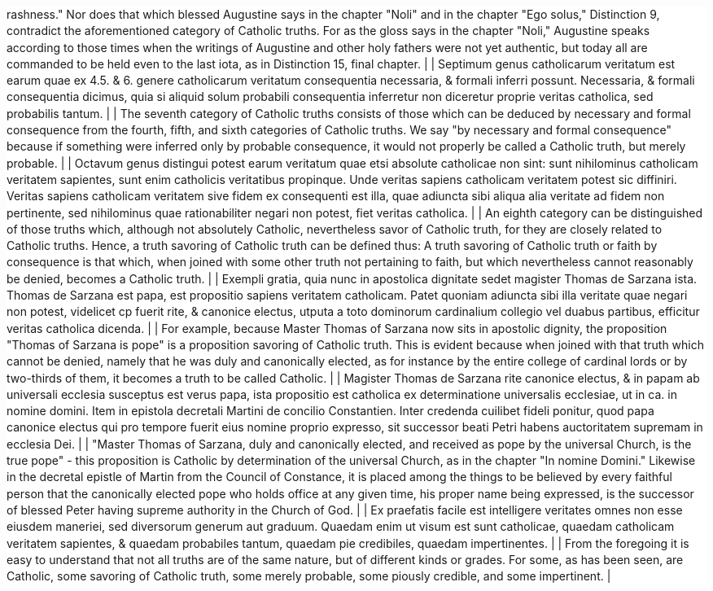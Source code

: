 rashness." Nor does that which blessed Augustine says in the chapter "Noli" and in the chapter "Ego solus," Distinction 9, contradict the aforementioned category of Catholic truths. For as the gloss says in the chapter "Noli," Augustine speaks according to those times when the writings of Augustine and other holy fathers were not yet authentic, but today all are commanded to be held even to the last iota, as in Distinction 15, final chapter. |
| Septimum genus catholicarum veritatum est earum quae ex 4.5. & 6. genere catholicarum veritatum consequentia necessaria, & formali inferri possunt. Necessaria, & formali consequentia dicimus, quia si aliquid solum probabili consequentia inferretur non diceretur proprie veritas catholica, sed probabilis tantum. | | The seventh category of Catholic truths consists of those which can be deduced by necessary and formal consequence from the fourth, fifth, and sixth categories of Catholic truths. We say "by necessary and formal consequence" because if something were inferred only by probable consequence, it would not properly be called a Catholic truth, but merely probable. |
| Octavum genus distingui potest earum veritatum quae etsi absolute catholicae non sint: sunt nihilominus catholicam veritatem sapientes, sunt enim catholicis veritatibus propinque. Unde veritas sapiens catholicam veritatem potest sic diffiniri. Veritas sapiens catholicam veritatem sive fidem ex consequenti est illa, quae adiuncta sibi aliqua alia veritate ad fidem non pertinente, sed nihilominus quae rationabiliter negari non potest, fiet veritas catholica. | | An eighth category can be distinguished of those truths which, although not absolutely Catholic, nevertheless savor of Catholic truth, for they are closely related to Catholic truths. Hence, a truth savoring of Catholic truth can be defined thus: A truth savoring of Catholic truth or faith by consequence is that which, when joined with some other truth not pertaining to faith, but which nevertheless cannot reasonably be denied, becomes a Catholic truth. |
| Exempli gratia, quia nunc in apostolica dignitate sedet magister Thomas de Sarzana ista. Thomas de Sarzana est papa, est propositio sapiens veritatem catholicam. Patet quoniam adiuncta sibi illa veritate quae negari non potest, videlicet cp fuerit rite, & canonice electus, utputa a toto dominorum cardinalium collegio vel duabus partibus, efficitur veritas catholica dicenda. | | For example, because Master Thomas of Sarzana now sits in apostolic dignity, the proposition "Thomas of Sarzana is pope" is a proposition savoring of Catholic truth. This is evident because when joined with that truth which cannot be denied, namely that he was duly and canonically elected, as for instance by the entire college of cardinal lords or by two-thirds of them, it becomes a truth to be called Catholic. |
| Magister Thomas de Sarzana rite canonice electus, & in papam ab universali ecclesia susceptus est verus papa, ista propositio est catholica ex determinatione universalis ecclesiae, ut in ca. in nomine domini. Item in epistola decretali Martini de concilio Constantien. Inter credenda cuilibet fideli ponitur, quod papa canonice electus qui pro tempore fuerit eius nomine proprio expresso, sit successor beati Petri habens auctoritatem supremam in ecclesia Dei. | | "Master Thomas of Sarzana, duly and canonically elected, and received as pope by the universal Church, is the true pope" - this proposition is Catholic by determination of the universal Church, as in the chapter "In nomine Domini." Likewise in the decretal epistle of Martin from the Council of Constance, it is placed among the things to be believed by every faithful person that the canonically elected pope who holds office at any given time, his proper name being expressed, is the successor of blessed Peter having supreme authority in the Church of God. |
| Ex praefatis facile est intelligere veritates omnes non esse eiusdem maneriei, sed diversorum generum aut graduum. Quaedam enim ut visum est sunt catholicae, quaedam catholicam veritatem sapientes, & quaedam probabiles tantum, quaedam pie credibiles, quaedam impertinentes. | | From the foregoing it is easy to understand that not all truths are of the same nature, but of different kinds or grades. For some, as has been seen, are Catholic, some savoring of Catholic truth, some merely probable, some piously credible, and some impertinent. |